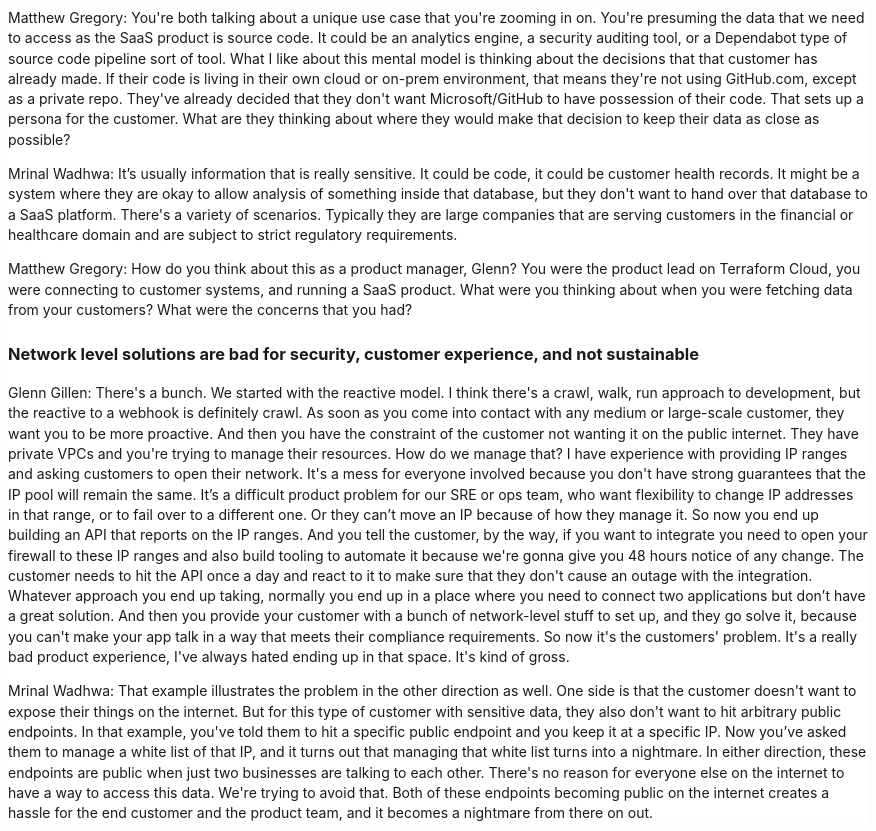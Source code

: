 Matthew Gregory: You're both talking about a unique use case that you're zooming in on. You're presuming the data that we need to access as the SaaS product is source code. It could be an analytics engine, a security auditing tool, or a Dependabot type of source code pipeline sort of tool. What I like about this mental model is thinking about the decisions that that customer has already made. If their code is living in their own cloud or on-prem environment, that means they're not using GitHub.com, except as a private repo. They've already decided that they don't want Microsoft/GitHub to have possession of their code. That sets up a persona for the customer. What are they thinking about where they would make that decision to keep their data as close as possible?&#x20;

Mrinal Wadhwa: It’s usually information that is really sensitive. It could be code, it could be customer health records. It might be a system where they are okay to allow analysis of something inside that database, but they don't want to hand over that database to a SaaS platform. There's a variety of scenarios. Typically they are large companies that are serving customers in the financial or healthcare domain and are subject to strict regulatory requirements.&#x20;

Matthew Gregory: How do you think about this as a product manager, Glenn? You were the product lead on Terraform Cloud, you were connecting to customer systems, and running a SaaS product. What were you thinking about when you were fetching data from your customers? What were the concerns that you had?

### Network level solutions are bad for security, customer experience, and not sustainable <a href="#network-level-solutions-are-bad-for-security-customer-experience-and-not-sustainable" id="network-level-solutions-are-bad-for-security-customer-experience-and-not-sustainable"></a>

Glenn Gillen: There's a bunch. We started with the reactive model. I think there's a crawl, walk, run approach to development, but the reactive to a webhook is definitely crawl. As soon as you come into contact with any medium or large-scale customer, they want you to be more proactive. And then you have the constraint of the customer not wanting it on the public internet. They have private VPCs and you're trying to manage their resources. How do we manage that? I have experience with providing IP ranges and asking customers to open their network. It's a mess for everyone involved because you don't have strong guarantees that the IP pool will remain the same. It’s a difficult product problem for our SRE or ops team, who want flexibility to change IP addresses in that range, or to fail over to a different one. Or they can’t move an IP because of how they manage it. So now you end up building an API that reports on the IP ranges. And you tell the customer, by the way, if you want to integrate you need to open your firewall to these IP ranges and also build tooling to automate it because we're gonna give you 48 hours notice of any change. The customer needs to hit the API once a day and react to it to make sure that they don't cause an outage with the integration. Whatever approach you end up taking, normally you end up in a place where you need to connect two applications but don’t have a great solution. And then you provide your customer with a bunch of network-level stuff to set up, and they go solve it, because you can't make your app talk in a way that meets their compliance requirements. So now it's the customers' problem. It's a really bad product experience, I've always hated ending up in that space. It's kind of gross.&#x20;

Mrinal Wadhwa: That example illustrates the problem in the other direction as well. One side is that the customer doesn't want to expose their things on the internet. But for this type of customer with sensitive data, they also don't want to hit arbitrary public endpoints. In that example, you've told them to hit a specific public endpoint and you keep it at a specific IP. Now you’ve asked them to manage a white list of that IP, and it turns out that managing that white list turns into a nightmare. In either direction, these endpoints are public when just two businesses are talking to each other. There's no reason for everyone else on the internet to have a way to access this data. We're trying to avoid that. Both of these endpoints becoming public on the internet creates a hassle for the end customer and the product team, and it becomes a nightmare from there on out.&#x20;
